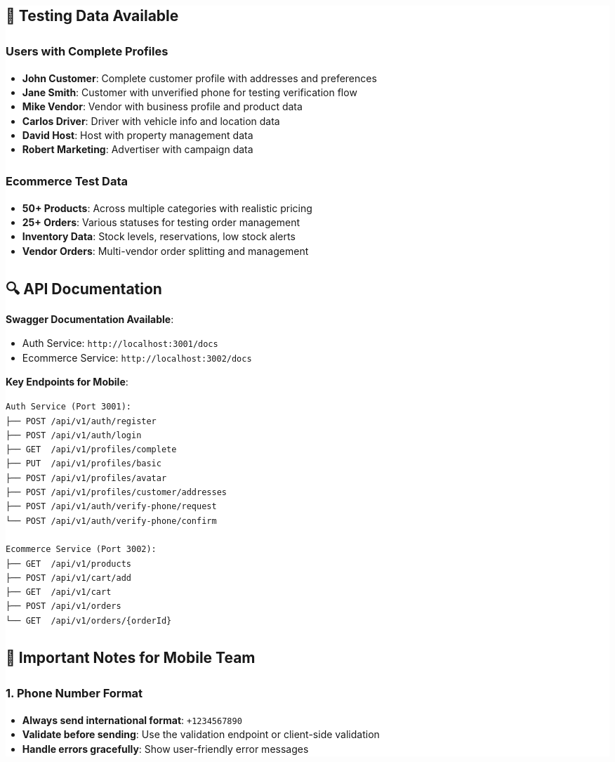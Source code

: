 ## 🧪 Testing Data Available

### Users with Complete Profiles

- **John Customer**: Complete customer profile with addresses and preferences
- **Jane Smith**: Customer with unverified phone for testing verification flow
- **Mike Vendor**: Vendor with business profile and product data
- **Carlos Driver**: Driver with vehicle info and location data
- **David Host**: Host with property management data
- **Robert Marketing**: Advertiser with campaign data

### Ecommerce Test Data

- **50+ Products**: Across multiple categories with realistic pricing
- **25+ Orders**: Various statuses for testing order management
- **Inventory Data**: Stock levels, reservations, low stock alerts
- **Vendor Orders**: Multi-vendor order splitting and management

## 🔍 API Documentation

**Swagger Documentation Available**:

- Auth Service: `http://localhost:3001/docs`
- Ecommerce Service: `http://localhost:3002/docs`

**Key Endpoints for Mobile**:

```
Auth Service (Port 3001):
├── POST /api/v1/auth/register
├── POST /api/v1/auth/login
├── GET  /api/v1/profiles/complete
├── PUT  /api/v1/profiles/basic
├── POST /api/v1/profiles/avatar
├── POST /api/v1/profiles/customer/addresses
├── POST /api/v1/auth/verify-phone/request
└── POST /api/v1/auth/verify-phone/confirm

Ecommerce Service (Port 3002):
├── GET  /api/v1/products
├── POST /api/v1/cart/add
├── GET  /api/v1/cart
├── POST /api/v1/orders
└── GET  /api/v1/orders/{orderId}
```

## 🚨 Important Notes for Mobile Team

### 1. Phone Number Format

- **Always send international format**: `+1234567890`
- **Validate before sending**: Use the validation endpoint or client-side validation
- **Handle errors gracefully**: Show user-friendly error messages
